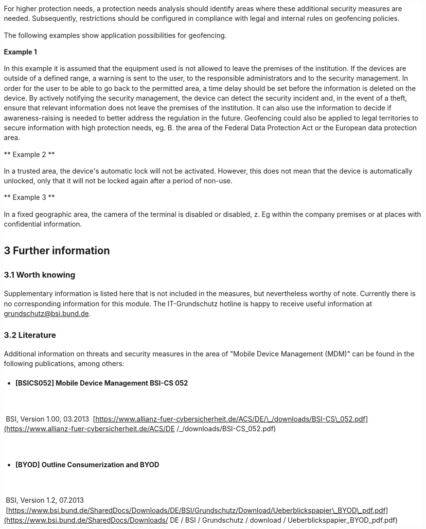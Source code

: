 For higher protection needs, a protection needs analysis should identify areas where these additional security measures are needed. Subsequently, restrictions should be configured in compliance with legal and internal rules on geofencing policies.

The following examples show application possibilities for geofencing.

**Example 1**

In this example it is assumed that the equipment used is not allowed to leave the premises of the institution. If the devices are outside of a defined range, a warning is sent to the user, to the responsible administrators and to the security management. In order for the user to be able to go back to the permitted area, a time delay should be set before the information is deleted on the device. By actively notifying the security management, the device can detect the security incident and, in the event of a theft, ensure that relevant information does not leave the premises of the institution. It can also use the information to decide if awareness-raising is needed to better address the regulation in the future. Geofencing could also be applied to legal territories to secure information with high protection needs, eg. B. the area of ​​the Federal Data Protection Act or the European data protection area.

** Example 2 **

In a trusted area, the device's automatic lock will not be activated. However, this does not mean that the device is automatically unlocked, only that it will not be locked again after a period of non-use.

** Example 3 **

In a fixed geographic area, the camera of the terminal is disabled or disabled, z. Eg within the company premises or at places with confidential information.

3 Further information
------------------------------

### 3.1 Worth knowing

Supplementary information is listed here that is not included in the measures, but nevertheless worthy of note. Currently there is no corresponding information for this module. The IT-Grundschutz hotline is happy to receive useful information at grundschutz@bsi.bund.de.

### 3.2 Literature

Additional information on threats and security measures in the area of ​​"Mobile Device Management (MDM)" can be found in the following publications, among others:

* #### [BSICS052] Mobile Device Management BSI-CS 052

  

 BSI, Version 1.00, 03.2013
 [https://www.allianz-fuer-cybersicherheit.de/ACS/DE/\_/downloads/BSI-CS\_052.pdf](https://www.allianz-fuer-cybersicherheit.de/ACS/DE /_/downloads/BSI-CS_052.pdf)

 
* #### [BYOD] Outline Consumerization and BYOD

  

 BSI, Version 1.2, 07.2013
 [https://www.bsi.bund.de/SharedDocs/Downloads/DE/BSI/Grundschutz/Download/Ueberblickspapier\_BYOD\_pdf.pdf](https://www.bsi.bund.de/SharedDocs/Downloads/ DE / BSI / Grundschutz / download / Ueberblickspapier_BYOD_pdf.pdf)
